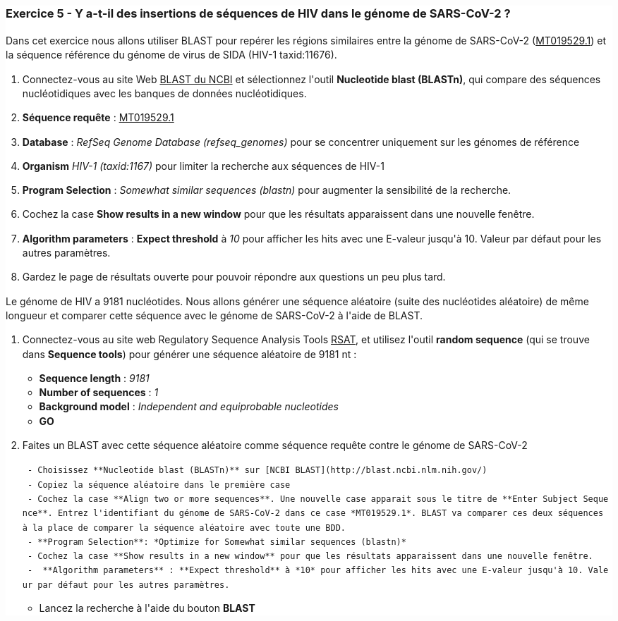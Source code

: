 

### Exercice 5 - Y a-t-il des insertions de séquences de HIV dans le génome de SARS-CoV-2 ?

Dans cet exercice nous allons utiliser BLAST pour repérer les régions similaires entre la génome de SARS-CoV-2 ([MT019529.1](https://www.ncbi.nlm.nih.gov/nuccore/MT019529.1)) et la séquence référence du génome de virus de SIDA (HIV-1 taxid:11676).

1. Connectez-vous au site Web [BLAST du NCBI](http://blast.ncbi.nlm.nih.gov/) et sélectionnez l'outil **Nucleotide blast (BLASTn)**, qui compare des séquences nucléotidiques avec les banques de données nucléotidiques.

2. **Séquence requête** : [MT019529.1](https://www.ncbi.nlm.nih.gov/nuccore/MT019529.1)

3. **Database** : *RefSeq Genome Database (refseq_genomes)* pour se concentrer uniquement sur les génomes de référence

4. **Organism** *HIV-1 (taxid:1167)* pour limiter la recherche aux séquences de HIV-1

5. **Program Selection** : *Somewhat similar sequences (blastn)* pour augmenter la sensibilité de la recherche. 

6. Cochez la case **Show results in a new window** pour que les résultats apparaissent dans une nouvelle fenêtre.

7. **Algorithm parameters** : **Expect threshold** à *10* pour afficher les hits avec une E-valeur jusqu'à 10. Valeur par défaut pour les autres paramètres.

8. Gardez le page de résultats ouverte pour pouvoir répondre aux questions un peu plus tard.

Le génome de HIV a 9181 nucléotides. Nous allons générer une séquence aléatoire (suite des nucléotides aléatoire) de même longueur et comparer cette séquence avec le génome de SARS-CoV-2 à l'aide de BLAST.

1. Connectez-vous au site web Regulatory Sequence Analysis Tools [RSAT]( http://metazoa.rsat.eu/), et utilisez l'outil **random sequence** (qui se trouve dans **Sequence tools**) pour générer une séquence aléatoire de 9181 nt :
	- **Sequence length** : *9181*
	- **Number of sequences** : *1*
	- **Background model** : *Independent and equiprobable nucleotides*
	- **GO**

2. Faites un BLAST avec cette séquence aléatoire comme séquence requête contre le génome de SARS-CoV-2

    	- Choisissez **Nucleotide blast (BLASTn)** sur [NCBI BLAST](http://blast.ncbi.nlm.nih.gov/)
    	- Copiez la séquence aléatoire dans le première case
    	- Cochez la case **Align two or more sequences**. Une nouvelle case apparait sous le titre de **Enter Subject Sequence**. Entrez l'identifiant du génome de SARS-CoV-2 dans ce case *MT019529.1*. BLAST va comparer ces deux séquences à la place de comparer la séquence aléatoire avec toute une BDD.
    	- **Program Selection**: *Optimize for Somewhat similar sequences (blastn)*
    	- Cochez la case **Show results in a new window** pour que les résultats apparaissent dans une nouvelle fenêtre.
    	-  **Algorithm parameters** : **Expect threshold** à *10* pour afficher les hits avec une E-valeur jusqu'à 10. Valeur par défaut pour les autres paramètres.
  	-  Lancez la recherche à l'aide du bouton **BLAST**
